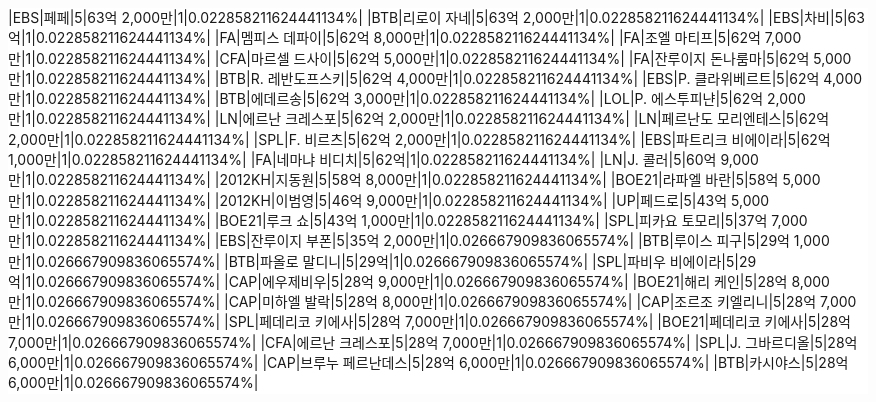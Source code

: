 |EBS|페페|5|63억 2,000만|1|0.022858211624441134%|
|BTB|리로이 자네|5|63억 2,000만|1|0.022858211624441134%|
|EBS|차비|5|63억|1|0.022858211624441134%|
|FA|멤피스 데파이|5|62억 8,000만|1|0.022858211624441134%|
|FA|조엘 마티프|5|62억 7,000만|1|0.022858211624441134%|
|CFA|마르셀 드사이|5|62억 5,000만|1|0.022858211624441134%|
|FA|잔루이지 돈나룸마|5|62억 5,000만|1|0.022858211624441134%|
|BTB|R. 레반도프스키|5|62억 4,000만|1|0.022858211624441134%|
|EBS|P. 클라위베르트|5|62억 4,000만|1|0.022858211624441134%|
|BTB|에데르송|5|62억 3,000만|1|0.022858211624441134%|
|LOL|P. 에스투피냔|5|62억 2,000만|1|0.022858211624441134%|
|LN|에르난 크레스포|5|62억 2,000만|1|0.022858211624441134%|
|LN|페르난도 모리엔테스|5|62억 2,000만|1|0.022858211624441134%|
|SPL|F. 비르츠|5|62억 2,000만|1|0.022858211624441134%|
|EBS|파트리크 비에이라|5|62억 1,000만|1|0.022858211624441134%|
|FA|네마냐 비디치|5|62억|1|0.022858211624441134%|
|LN|J. 콜러|5|60억 9,000만|1|0.022858211624441134%|
|2012KH|지동원|5|58억 8,000만|1|0.022858211624441134%|
|BOE21|라파엘 바란|5|58억 5,000만|1|0.022858211624441134%|
|2012KH|이범영|5|46억 9,000만|1|0.022858211624441134%|
|UP|페드로|5|43억 5,000만|1|0.022858211624441134%|
|BOE21|루크 쇼|5|43억 1,000만|1|0.022858211624441134%|
|SPL|피카요 토모리|5|37억 7,000만|1|0.022858211624441134%|
|EBS|잔루이지 부폰|5|35억 2,000만|1|0.026667909836065574%|
|BTB|루이스 피구|5|29억 1,000만|1|0.026667909836065574%|
|BTB|파올로 말디니|5|29억|1|0.026667909836065574%|
|SPL|파비우 비에이라|5|29억|1|0.026667909836065574%|
|CAP|에우제비우|5|28억 9,000만|1|0.026667909836065574%|
|BOE21|해리 케인|5|28억 8,000만|1|0.026667909836065574%|
|CAP|미하엘 발락|5|28억 8,000만|1|0.026667909836065574%|
|CAP|조르조 키엘리니|5|28억 7,000만|1|0.026667909836065574%|
|SPL|페데리코 키에사|5|28억 7,000만|1|0.026667909836065574%|
|BOE21|페데리코 키에사|5|28억 7,000만|1|0.026667909836065574%|
|CFA|에르난 크레스포|5|28억 7,000만|1|0.026667909836065574%|
|SPL|J. 그바르디올|5|28억 6,000만|1|0.026667909836065574%|
|CAP|브루누 페르난데스|5|28억 6,000만|1|0.026667909836065574%|
|BTB|카시야스|5|28억 6,000만|1|0.026667909836065574%|